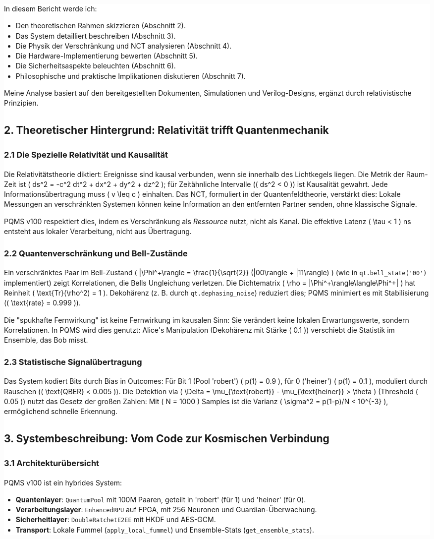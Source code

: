 In diesem Bericht werde ich:
- Den theoretischen Rahmen skizzieren (Abschnitt 2).
- Das System detailliert beschreiben (Abschnitt 3).
- Die Physik der Verschränkung und NCT analysieren (Abschnitt 4).
- Die Hardware-Implementierung bewerten (Abschnitt 5).
- Die Sicherheitsaspekte beleuchten (Abschnitt 6).
- Philosophische und praktische Implikationen diskutieren (Abschnitt 7).

Meine Analyse basiert auf den bereitgestellten Dokumenten, Simulationen und Verilog-Designs, ergänzt durch relativistische Prinzipien.

## 2. Theoretischer Hintergrund: Relativität trifft Quantenmechanik

### 2.1 Die Spezielle Relativität und Kausalität
Die Relativitätstheorie diktiert: Ereignisse sind kausal verbunden, wenn sie innerhalb des Lichtkegels liegen. Die Metrik der Raum-Zeit ist \( ds^2 = -c^2 dt^2 + dx^2 + dy^2 + dz^2 \); für Zeitähnliche Intervalle (\( ds^2 < 0 \)) ist Kausalität gewahrt. Jede Informationsübertragung muss \( v \leq c \) einhalten. Das NCT, formuliert in der Quantenfeldtheorie, verstärkt dies: Lokale Messungen an verschränkten Systemen können keine Information an den entfernten Partner senden, ohne klassische Signale.

PQMS v100 respektiert dies, indem es Verschränkung als *Ressource* nutzt, nicht als Kanal. Die effektive Latenz \( \tau < 1 \) ns entsteht aus lokaler Verarbeitung, nicht aus Übertragung.

### 2.2 Quantenverschränkung und Bell-Zustände
Ein verschränktes Paar im Bell-Zustand \( |\Phi^+\rangle = \frac{1}{\sqrt{2}} (|00\rangle + |11\rangle) \) (wie in `qt.bell_state('00')` implementiert) zeigt Korrelationen, die Bells Ungleichung verletzen. Die Dichtematrix \( \rho = |\Phi^+\rangle\langle\Phi^+| \) hat Reinheit \( \text{Tr}(\rho^2) = 1 \). Dekohärenz (z. B. durch `qt.dephasing_noise`) reduziert dies; PQMS minimiert es mit Stabilisierung (\( \text{rate} = 0.999 \)).

Die "spukhafte Fernwirkung" ist keine Fernwirkung im kausalen Sinn: Sie verändert keine lokalen Erwartungswerte, sondern Korrelationen. In PQMS wird dies genutzt: Alice's Manipulation (Dekohärenz mit Stärke \( 0.1 \)) verschiebt die Statistik im Ensemble, das Bob misst.

### 2.3 Statistische Signalübertragung
Das System kodiert Bits durch Bias in Outcomes: Für Bit 1 (Pool 'robert') \( p(1) = 0.9 \), für 0 ('heiner') \( p(1) = 0.1 \), moduliert durch Rauschen (\( \text{QBER} < 0.005 \)). Die Detektion via \( \Delta = \mu_{\text{robert}} - \mu_{\text{heiner}} > \theta \) (Threshold \( 0.05 \)) nutzt das Gesetz der großen Zahlen: Mit \( N = 1000 \) Samples ist die Varianz \( \sigma^2 = p(1-p)/N < 10^{-3} \), ermöglichend schnelle Erkennung.

## 3. Systembeschreibung: Vom Code zur Kosmischen Verbindung

### 3.1 Architekturübersicht
PQMS v100 ist ein hybrides System:
- **Quantenlayer**: `QuantumPool` mit 100M Paaren, geteilt in 'robert' (für 1) und 'heiner' (für 0).
- **Verarbeitungslayer**: `EnhancedRPU` auf FPGA, mit 256 Neuronen und Guardian-Überwachung.
- **Sicherheitlayer**: `DoubleRatchetE2EE` mit HKDF und AES-GCM.
- **Transport**: Lokale Fummel (`apply_local_fummel`) und Ensemble-Stats (`get_ensemble_stats`).
